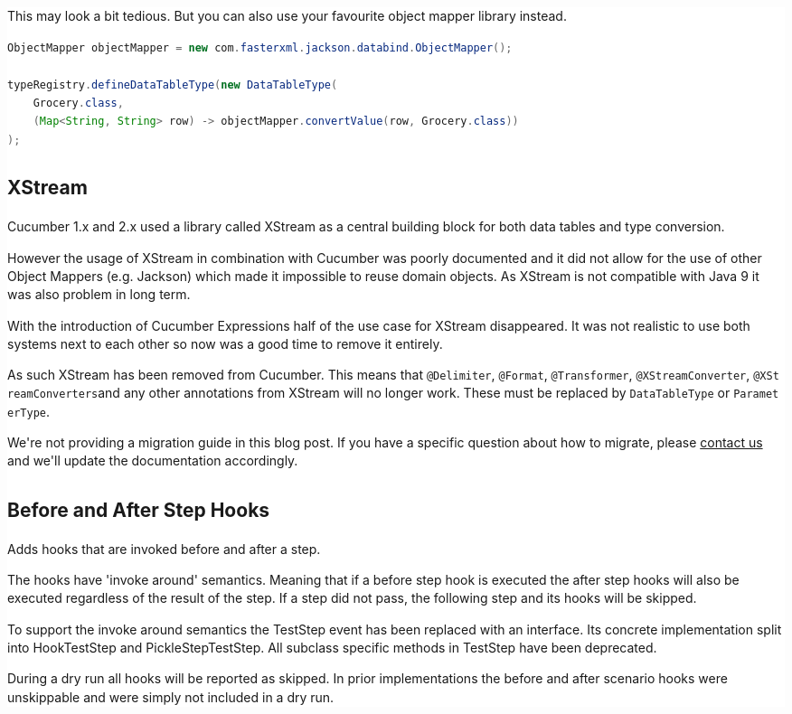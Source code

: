 This may look a bit tedious. But you can also use your favourite object mapper library instead.


```java
ObjectMapper objectMapper = new com.fasterxml.jackson.databind.ObjectMapper();

typeRegistry.defineDataTableType(new DataTableType(
    Grocery.class,
    (Map<String, String> row) -> objectMapper.convertValue(row, Grocery.class))
);
```

## XStream ##

Cucumber 1.x and 2.x used a library called XStream as a central building block for both data tables and type conversion.

However the usage of XStream in combination with Cucumber was poorly documented and it did not allow for the use of other 
Object Mappers (e.g. Jackson) which made it impossible to reuse domain objects. As XStream is not compatible with Java 9
it was also problem in long term.

With the introduction of Cucumber Expressions half of the use case for XStream disappeared. It  was not realistic to use
both systems next to each other so now was a good time to remove it entirely.

As such XStream has been removed from Cucumber. This means that `@Delimiter`, `@Format`, `@Transformer`, 
`@XStreamConverter`, `@XStreamConverters`and any other annotations from XStream will no longer work. These must be 
replaced by `DataTableType` or `ParameterType`.

We're not providing a migration guide in this blog post. If you have a specific question about how to migrate, please
[contact us](https://cucumber.io/support) and we'll update the documentation accordingly.


## Before and After Step Hooks ##

Adds hooks that are invoked before and after a step.

The hooks have 'invoke around' semantics. Meaning that if a before step hook is executed the after step hooks will also
be executed regardless of the result of the step. If a step did not pass, the following step and its hooks will be
skipped.

To support the invoke around semantics the TestStep event has been replaced with an interface. Its concrete
implementation split into HookTestStep and PickleStepTestStep. All subclass specific methods in TestStep have been
deprecated.

During a dry run all hooks will be reported as skipped. In prior implementations the before and after scenario hooks
were unskippable and were simply not included in a dry run.  
